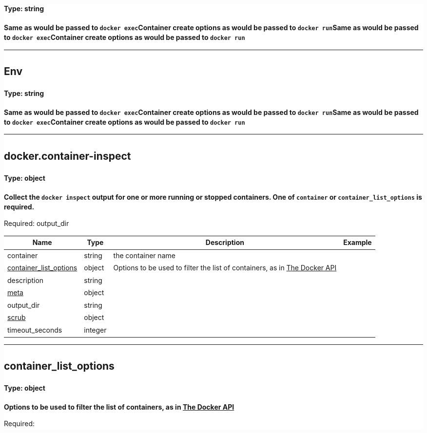 #### Type: string

__Same as would be passed to `docker exec`Container create options as would be passed to `docker run`Same as would be passed to `docker exec`Container create options as would be passed to `docker run`__


*****

## Env

#### Type: string

__Same as would be passed to `docker exec`Container create options as would be passed to `docker run`Same as would be passed to `docker exec`Container create options as would be passed to `docker run`__


*****

## docker.container-inspect

#### Type: object

__Collect the `docker inspect` output for one or more running or stopped containers. One of `container` or `container_list_options` is required.__

Required: output_dir

| Name    | Type    | Description | Example |
| ------- | ------- | ----------- | ------- |
| container | string | the container name |  |
| [container_list_options](#container_list_options) | object | Options to be used to filter the list of containers, as in [The Docker API](https://github.com/moby/moby/blob/master/api/types/client.go#L61) |  |
| description | string |  |  |
| [meta](#meta) | object |  |  |
| output_dir | string |  |  |
| [scrub](#scrub) | object |  |  |
| timeout_seconds | integer |  |  |

*****

## container_list_options

#### Type: object

__Options to be used to filter the list of containers, as in [The Docker API](https://github.com/moby/moby/blob/master/api/types/client.go#L61)__

Required: 
